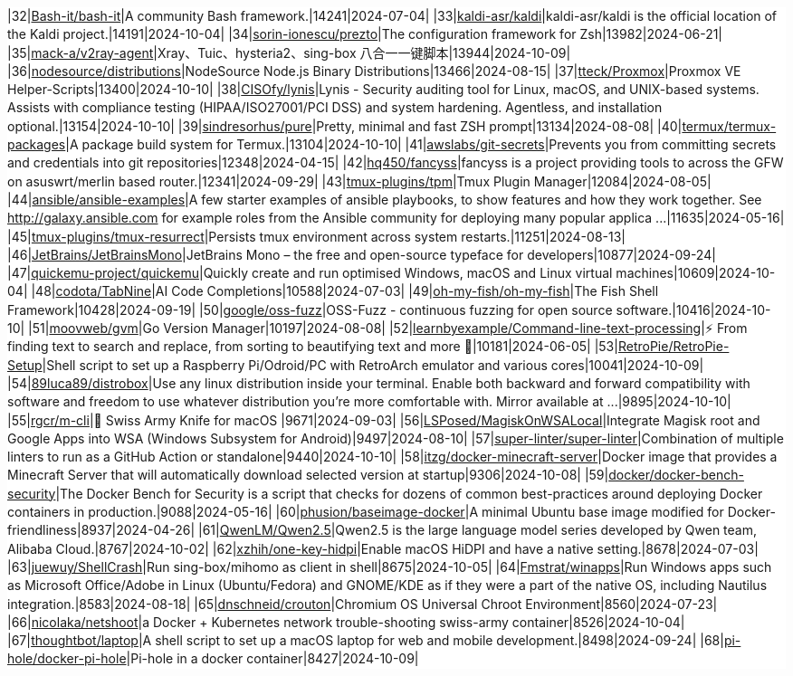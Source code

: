 |32|[Bash-it/bash-it](https://github.com/Bash-it/bash-it)|A community Bash framework.|14241|2024-07-04|
|33|[kaldi-asr/kaldi](https://github.com/kaldi-asr/kaldi)|kaldi-asr/kaldi is the official location of the Kaldi project.|14191|2024-10-04|
|34|[sorin-ionescu/prezto](https://github.com/sorin-ionescu/prezto)|The configuration framework for Zsh|13982|2024-06-21|
|35|[mack-a/v2ray-agent](https://github.com/mack-a/v2ray-agent)|Xray、Tuic、hysteria2、sing-box 八合一一键脚本|13944|2024-10-09|
|36|[nodesource/distributions](https://github.com/nodesource/distributions)|NodeSource Node.js Binary Distributions|13466|2024-08-15|
|37|[tteck/Proxmox](https://github.com/tteck/Proxmox)|Proxmox VE Helper-Scripts|13400|2024-10-10|
|38|[CISOfy/lynis](https://github.com/CISOfy/lynis)|Lynis - Security auditing tool for Linux, macOS, and UNIX-based systems. Assists with compliance testing (HIPAA/ISO27001/PCI DSS) and system hardening. Agentless, and installation optional.|13154|2024-10-10|
|39|[sindresorhus/pure](https://github.com/sindresorhus/pure)|Pretty, minimal and fast ZSH prompt|13134|2024-08-08|
|40|[termux/termux-packages](https://github.com/termux/termux-packages)|A package build system for Termux.|13104|2024-10-10|
|41|[awslabs/git-secrets](https://github.com/awslabs/git-secrets)|Prevents you from committing secrets and credentials into git repositories|12348|2024-04-15|
|42|[hq450/fancyss](https://github.com/hq450/fancyss)|fancyss is a project providing tools to across the GFW on asuswrt/merlin based router.|12341|2024-09-29|
|43|[tmux-plugins/tpm](https://github.com/tmux-plugins/tpm)|Tmux Plugin Manager|12084|2024-08-05|
|44|[ansible/ansible-examples](https://github.com/ansible/ansible-examples)|A few starter examples of ansible playbooks, to show features and how they work together.  See http://galaxy.ansible.com for example roles from the Ansible community for deploying many popular applica ...|11635|2024-05-16|
|45|[tmux-plugins/tmux-resurrect](https://github.com/tmux-plugins/tmux-resurrect)|Persists tmux environment across system restarts.|11251|2024-08-13|
|46|[JetBrains/JetBrainsMono](https://github.com/JetBrains/JetBrainsMono)|JetBrains Mono – the free and open-source typeface for developers|10877|2024-09-24|
|47|[quickemu-project/quickemu](https://github.com/quickemu-project/quickemu)|Quickly create and run optimised Windows, macOS and Linux virtual machines|10609|2024-10-04|
|48|[codota/TabNine](https://github.com/codota/TabNine)|AI Code Completions|10588|2024-07-03|
|49|[oh-my-fish/oh-my-fish](https://github.com/oh-my-fish/oh-my-fish)|The Fish Shell Framework|10428|2024-09-19|
|50|[google/oss-fuzz](https://github.com/google/oss-fuzz)|OSS-Fuzz - continuous fuzzing for open source software.|10416|2024-10-10|
|51|[moovweb/gvm](https://github.com/moovweb/gvm)|Go Version Manager|10197|2024-08-08|
|52|[learnbyexample/Command-line-text-processing](https://github.com/learnbyexample/Command-line-text-processing)|:zap: From finding text to search and replace, from sorting to beautifying text and more :art:|10181|2024-06-05|
|53|[RetroPie/RetroPie-Setup](https://github.com/RetroPie/RetroPie-Setup)|Shell script to set up a Raspberry Pi/Odroid/PC with RetroArch emulator and various cores|10041|2024-10-09|
|54|[89luca89/distrobox](https://github.com/89luca89/distrobox)|Use any linux distribution inside your terminal. Enable both backward and forward compatibility with software and freedom to use whatever distribution you’re more comfortable with. Mirror available at ...|9895|2024-10-10|
|55|[rgcr/m-cli](https://github.com/rgcr/m-cli)| Swiss Army Knife for macOS |9671|2024-09-03|
|56|[LSPosed/MagiskOnWSALocal](https://github.com/LSPosed/MagiskOnWSALocal)|Integrate Magisk root and Google Apps into WSA (Windows Subsystem for Android)|9497|2024-08-10|
|57|[super-linter/super-linter](https://github.com/super-linter/super-linter)|Combination of multiple linters to run as a GitHub Action or standalone|9440|2024-10-10|
|58|[itzg/docker-minecraft-server](https://github.com/itzg/docker-minecraft-server)|Docker image that provides a Minecraft Server that will automatically download selected version at startup|9306|2024-10-08|
|59|[docker/docker-bench-security](https://github.com/docker/docker-bench-security)|The Docker Bench for Security is a script that checks for dozens of common best-practices around deploying Docker containers in production.|9088|2024-05-16|
|60|[phusion/baseimage-docker](https://github.com/phusion/baseimage-docker)|A minimal Ubuntu base image modified for Docker-friendliness|8937|2024-04-26|
|61|[QwenLM/Qwen2.5](https://github.com/QwenLM/Qwen2.5)|Qwen2.5 is the large language model series developed by Qwen team, Alibaba Cloud.|8767|2024-10-02|
|62|[xzhih/one-key-hidpi](https://github.com/xzhih/one-key-hidpi)|Enable macOS HiDPI and have a native setting.|8678|2024-07-03|
|63|[juewuy/ShellCrash](https://github.com/juewuy/ShellCrash)|Run sing-box/mihomo as client in shell|8675|2024-10-05|
|64|[Fmstrat/winapps](https://github.com/Fmstrat/winapps)|Run Windows apps such as Microsoft Office/Adobe in Linux (Ubuntu/Fedora) and GNOME/KDE as if they were a part of the native OS, including Nautilus integration.|8583|2024-08-18|
|65|[dnschneid/crouton](https://github.com/dnschneid/crouton)|Chromium OS Universal Chroot Environment|8560|2024-07-23|
|66|[nicolaka/netshoot](https://github.com/nicolaka/netshoot)|a Docker + Kubernetes network trouble-shooting swiss-army container|8526|2024-10-04|
|67|[thoughtbot/laptop](https://github.com/thoughtbot/laptop)|A shell script to set up a macOS laptop for web and mobile development.|8498|2024-09-24|
|68|[pi-hole/docker-pi-hole](https://github.com/pi-hole/docker-pi-hole)|Pi-hole in a docker container|8427|2024-10-09|